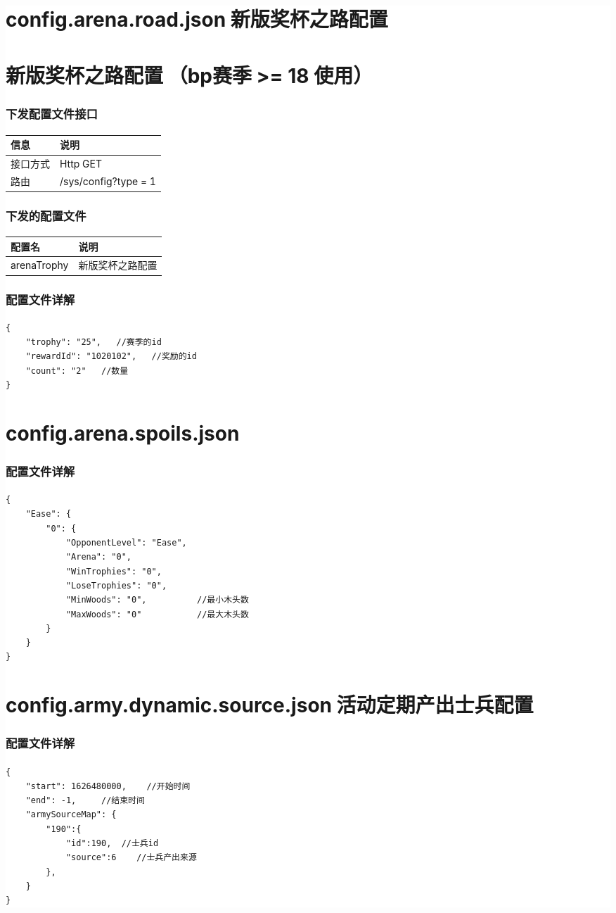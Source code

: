 # config.arena.road.json  新版奖杯之路配置
# 新版奖杯之路配置 （bp赛季 >= 18 使用）

### 下发配置文件接口
|信息|说明|
|:-------|:-----------------------|
| 接口方式 | Http GET|
| 路由 | /sys/config?type = 1|

### 下发的配置文件
|配置名|说明|
|:-------|:--------------|
|arenaTrophy|新版奖杯之路配置|

### 配置文件详解
```json5
{
	"trophy": "25",   //赛季的id
	"rewardId": "1020102",   //奖励的id
	"count": "2"   //数量
}
```

# config.arena.spoils.json

### 配置文件详解
```json5
{
	"Ease": {    
		"0": {
			"OpponentLevel": "Ease",   
			"Arena": "0",
			"WinTrophies": "0",
			"LoseTrophies": "0",
			"MinWoods": "0",          //最小木头数
			"MaxWoods": "0"           //最大木头数
		}
	}
}
```

# config.army.dynamic.source.json 活动定期产出士兵配置

### 配置文件详解
```json5
{
	"start": 1626480000,    //开始时间
	"end": -1,     //结束时间
	"armySourceMap": {
		"190":{   
			"id":190,  //士兵id
			"source":6    //士兵产出来源  
		},
	}
}
```